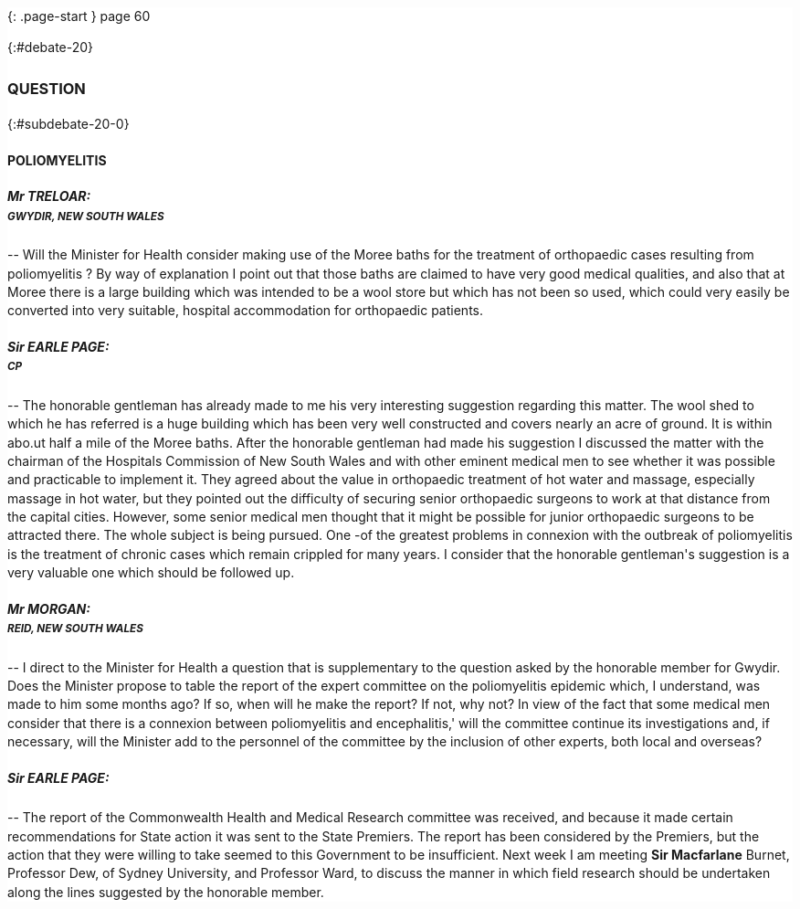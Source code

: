 {: .page-start }
page 60

{:#debate-20}
### QUESTION

{:#subdebate-20-0}
#### POLIOMYELITIS

##### Mr TRELOAR:<br><small class="text-muted">GWYDIR, NEW SOUTH WALES</small>

-- Will the Minister for Health consider making use of the Moree baths for the treatment of orthopaedic cases resulting from poliomyelitis ? By way of explanation I point out that those baths are claimed to have very good medical qualities, and also that at Moree there is a large building which was intended to be a wool store but which has not been so used, which could very easily be converted into very suitable, hospital accommodation for orthopaedic patients. 

##### Sir EARLE PAGE:<br><small class="text-muted">CP</small>

-- The honorable gentleman has already made to me his very interesting suggestion regarding this matter. The wool shed to which he has referred is a huge building which has been very well constructed and covers nearly an acre of ground. It is within abo.ut half a mile of the Moree baths. After the honorable gentleman had made his suggestion I discussed the matter with the  chairman  of the Hospitals Commission of New South Wales and with other eminent medical men to see whether it was possible and practicable to implement it. They agreed about the value in orthopaedic treatment of hot water and massage, especially massage in hot water, but they pointed out the difficulty of securing senior orthopaedic surgeons to work at that distance from the capital cities. However, some senior medical men thought that it might be possible for junior orthopaedic surgeons to be attracted there. The whole subject is being pursued. One -of the greatest problems in connexion with the outbreak of poliomyelitis is the treatment of chronic cases which remain crippled for many years. I consider that the honorable gentleman's suggestion is a very valuable one which should be followed up. 

##### Mr MORGAN:<br><small class="text-muted">REID, NEW SOUTH WALES</small>

-- I direct to the Minister for Health a question that is supplementary to the question asked by the honorable member for Gwydir. Does the Minister propose to table the report of the expert committee on the poliomyelitis epidemic which, I understand, was made to him some months ago? If so, when will he make the report? If not, why not? In view of the fact that some medical men consider that there is a connexion between poliomyelitis and encephalitis,' will the committee continue its investigations and, if necessary, will the Minister add to the personnel of the committee by the inclusion of other experts, both local and overseas? 

##### Sir EARLE PAGE:

-- The report of the Commonwealth Health and Medical Research committee was received, and because it made certain recommendations for State action it was sent to the State Premiers. The report has been considered by the Premiers, but the action that they were willing to take seemed to this Government to be insufficient. Next week I am meeting  **Sir Macfarlane**  Burnet, Professor Dew, of Sydney University, and Professor Ward, to discuss the manner in which field research should be undertaken along the lines suggested by the honorable member. 
